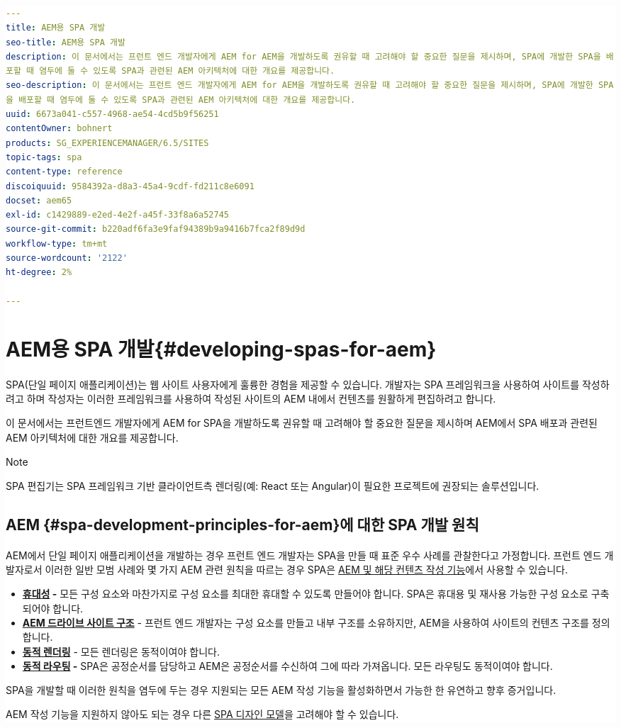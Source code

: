 ```yaml
---
title: AEM용 SPA 개발
seo-title: AEM용 SPA 개발
description: 이 문서에서는 프런트 엔드 개발자에게 AEM for AEM을 개발하도록 권유할 때 고려해야 할 중요한 질문을 제시하며, SPA에 개발한 SPA을 배포할 때 염두에 둘 수 있도록 SPA과 관련된 AEM 아키텍처에 대한 개요를 제공합니다.
seo-description: 이 문서에서는 프런트 엔드 개발자에게 AEM for AEM을 개발하도록 권유할 때 고려해야 할 중요한 질문을 제시하며, SPA에 개발한 SPA을 배포할 때 염두에 둘 수 있도록 SPA과 관련된 AEM 아키텍처에 대한 개요를 제공합니다.
uuid: 6673a041-c557-4968-ae54-4cd5b9f56251
contentOwner: bohnert
products: SG_EXPERIENCEMANAGER/6.5/SITES
topic-tags: spa
content-type: reference
discoiquuid: 9584392a-d8a3-45a4-9cdf-fd211c8e6091
docset: aem65
exl-id: c1429889-e2ed-4e2f-a45f-33f8a6a52745
source-git-commit: b220adf6fa3e9faf94389b9a9416b7fca2f89d9d
workflow-type: tm+mt
source-wordcount: '2122'
ht-degree: 2%

---
```


# AEM용 SPA 개발{#developing-spas-for-aem}

SPA(단일 페이지 애플리케이션)는 웹 사이트 사용자에게 훌륭한 경험을 제공할 수 있습니다. 개발자는 SPA 프레임워크을 사용하여 사이트를 작성하려고 하며 작성자는 이러한 프레임워크를 사용하여 작성된 사이트의 AEM 내에서 컨텐츠를 원활하게 편집하려고 합니다.

이 문서에서는 프런트엔드 개발자에게 AEM for SPA을 개발하도록 권유할 때 고려해야 할 중요한 질문을 제시하며 AEM에서 SPA 배포과 관련된 AEM 아키텍처에 대한 개요를 제공합니다.

>[!NOTE]
>
>SPA 편집기는 SPA 프레임워크 기반 클라이언트측 렌더링(예: React 또는 Angular)이 필요한 프로젝트에 권장되는 솔루션입니다.

## AEM {#spa-development-principles-for-aem}에 대한 SPA 개발 원칙

AEM에서 단일 페이지 애플리케이션을 개발하는 경우 프런트 엔드 개발자는 SPA을 만들 때 표준 우수 사례를 관찰한다고 가정합니다. 프런트 엔드 개발자로서 이러한 일반 모범 사례와 몇 가지 AEM 관련 원칙을 따르는 경우 SPA은 [AEM 및 해당 컨텐츠 작성 기능](/help/sites-developing/spa-walkthrough.md#content-editing-experience-with-spa)에서 사용할 수 있습니다.

* **[휴대성](/help/sites-developing/spa-architecture.md#portability)  -**  모든 구성 요소와 마찬가지로 구성 요소를 최대한 휴대할 수 있도록 만들어야 합니다. SPA은 휴대용 및 재사용 가능한 구성 요소로 구축되어야 합니다.
* **[AEM 드라이브 사이트 구조](/help/sites-developing/spa-architecture.md#aem-drives-site-structure)**  - 프런트 엔드 개발자는 구성 요소를 만들고 내부 구조를 소유하지만, AEM을 사용하여 사이트의 컨텐츠 구조를 정의합니다.
* **[동적 렌더링](/help/sites-developing/spa-architecture.md#dynamic-rendering)**  - 모든 렌더링은 동적이여야 합니다.
* **[동적 라우팅](#dynamic-routing)  -** SPA은 공정순서를 담당하고 AEM은 공정순서를 수신하여 그에 따라 가져옵니다. 모든 라우팅도 동적이여야 합니다.

SPA을 개발할 때 이러한 원칙을 염두에 두는 경우 지원되는 모든 AEM 작성 기능을 활성화하면서 가능한 한 유연하고 향후 증거입니다.

AEM 작성 기능을 지원하지 않아도 되는 경우 다른 [SPA 디자인 모델](/help/sites-developing/spa-architecture.md#spa-design-models)을 고려해야 할 수 있습니다.
